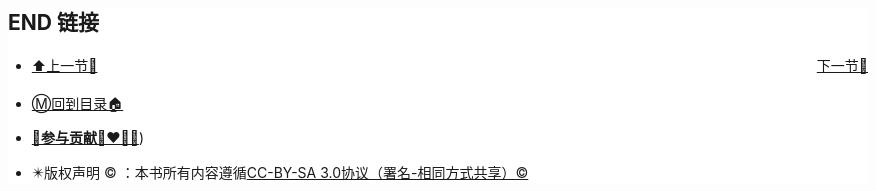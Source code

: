 
## END 链接

<ul><li><div><a href = '29.md' style='float:left'>⬆️上一节🔗  </a><a href = '31.md' style='float: right'>  ️下一节🔗</a></div></li></ul>

+ [Ⓜ️回到目录🏠](../README.md)

+ [**🫵参与贡献💞❤️‍🔥💖**](https://nsddd.top/archives/contributors))

+ ✴️版权声明 &copy; ：本书所有内容遵循[CC-BY-SA 3.0协议（署名-相同方式共享）&copy;](http://zh.wikipedia.org/wiki/Wikipedia:CC-by-sa-3.0协议文本) 

